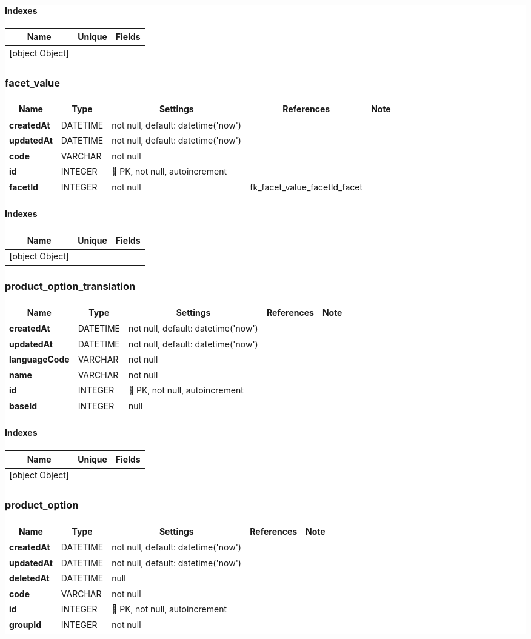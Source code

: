 
#### Indexes
| Name | Unique | Fields |
|------|--------|--------|
| [object Object] |  |  |
### facet_value

| Name        | Type          | Settings                      | References                    | Note                           |
|-------------|---------------|-------------------------------|-------------------------------|--------------------------------|
| **createdAt** | DATETIME | not null, default: datetime('now') |  | |
| **updatedAt** | DATETIME | not null, default: datetime('now') |  | |
| **code** | VARCHAR | not null |  | |
| **id** | INTEGER | 🔑 PK, not null, autoincrement |  | |
| **facetId** | INTEGER | not null | fk_facet_value_facetId_facet | | 


#### Indexes
| Name | Unique | Fields |
|------|--------|--------|
| [object Object] |  |  |
### product_option_translation

| Name        | Type          | Settings                      | References                    | Note                           |
|-------------|---------------|-------------------------------|-------------------------------|--------------------------------|
| **createdAt** | DATETIME | not null, default: datetime('now') |  | |
| **updatedAt** | DATETIME | not null, default: datetime('now') |  | |
| **languageCode** | VARCHAR | not null |  | |
| **name** | VARCHAR | not null |  | |
| **id** | INTEGER | 🔑 PK, not null, autoincrement |  | |
| **baseId** | INTEGER | null |  | | 


#### Indexes
| Name | Unique | Fields |
|------|--------|--------|
| [object Object] |  |  |
### product_option

| Name        | Type          | Settings                      | References                    | Note                           |
|-------------|---------------|-------------------------------|-------------------------------|--------------------------------|
| **createdAt** | DATETIME | not null, default: datetime('now') |  | |
| **updatedAt** | DATETIME | not null, default: datetime('now') |  | |
| **deletedAt** | DATETIME | null |  | |
| **code** | VARCHAR | not null |  | |
| **id** | INTEGER | 🔑 PK, not null, autoincrement |  | |
| **groupId** | INTEGER | not null |  | | 
